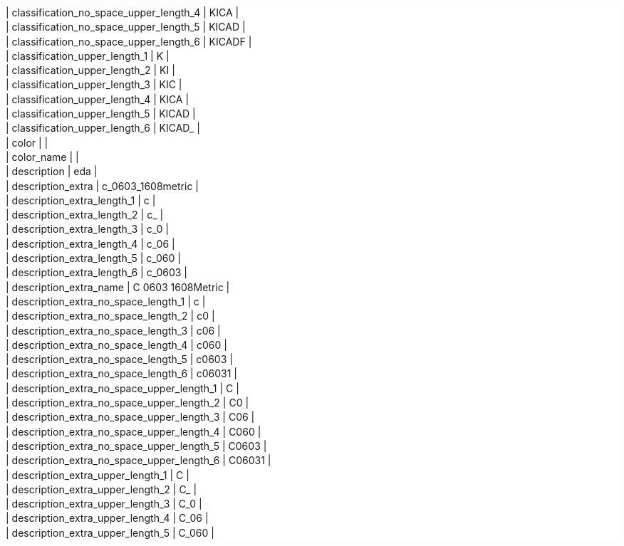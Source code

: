 | classification_no_space_upper_length_4 | KICA |  
| classification_no_space_upper_length_5 | KICAD |  
| classification_no_space_upper_length_6 | KICADF |  
| classification_upper_length_1 | K |  
| classification_upper_length_2 | KI |  
| classification_upper_length_3 | KIC |  
| classification_upper_length_4 | KICA |  
| classification_upper_length_5 | KICAD |  
| classification_upper_length_6 | KICAD_ |  
| color |  |  
| color_name |  |  
| description | eda |  
| description_extra | c_0603_1608metric |  
| description_extra_length_1 | c |  
| description_extra_length_2 | c_ |  
| description_extra_length_3 | c_0 |  
| description_extra_length_4 | c_06 |  
| description_extra_length_5 | c_060 |  
| description_extra_length_6 | c_0603 |  
| description_extra_name | C 0603 1608Metric |  
| description_extra_no_space_length_1 | c |  
| description_extra_no_space_length_2 | c0 |  
| description_extra_no_space_length_3 | c06 |  
| description_extra_no_space_length_4 | c060 |  
| description_extra_no_space_length_5 | c0603 |  
| description_extra_no_space_length_6 | c06031 |  
| description_extra_no_space_upper_length_1 | C |  
| description_extra_no_space_upper_length_2 | C0 |  
| description_extra_no_space_upper_length_3 | C06 |  
| description_extra_no_space_upper_length_4 | C060 |  
| description_extra_no_space_upper_length_5 | C0603 |  
| description_extra_no_space_upper_length_6 | C06031 |  
| description_extra_upper_length_1 | C |  
| description_extra_upper_length_2 | C_ |  
| description_extra_upper_length_3 | C_0 |  
| description_extra_upper_length_4 | C_06 |  
| description_extra_upper_length_5 | C_060 |  
